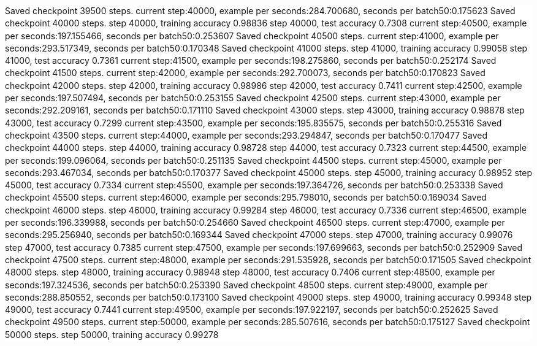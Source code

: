 Saved checkpoint 39500 steps.
current step:40000, example per seconds:284.700680, seconds per batch50:0.175623
Saved checkpoint 40000 steps.
step 40000, training accuracy 0.98836
step 40000, test accuracy 0.7308
current step:40500, example per seconds:197.155466, seconds per batch50:0.253607
Saved checkpoint 40500 steps.
current step:41000, example per seconds:293.517349, seconds per batch50:0.170348
Saved checkpoint 41000 steps.
step 41000, training accuracy 0.99058
step 41000, test accuracy 0.7361
current step:41500, example per seconds:198.275860, seconds per batch50:0.252174
Saved checkpoint 41500 steps.
current step:42000, example per seconds:292.700073, seconds per batch50:0.170823
Saved checkpoint 42000 steps.
step 42000, training accuracy 0.98986
step 42000, test accuracy 0.7411
current step:42500, example per seconds:197.507494, seconds per batch50:0.253155
Saved checkpoint 42500 steps.
current step:43000, example per seconds:292.209161, seconds per batch50:0.171110
Saved checkpoint 43000 steps.
step 43000, training accuracy 0.98878
step 43000, test accuracy 0.7299
current step:43500, example per seconds:195.835575, seconds per batch50:0.255316
Saved checkpoint 43500 steps.
current step:44000, example per seconds:293.294847, seconds per batch50:0.170477
Saved checkpoint 44000 steps.
step 44000, training accuracy 0.98728
step 44000, test accuracy 0.7323
current step:44500, example per seconds:199.096064, seconds per batch50:0.251135
Saved checkpoint 44500 steps.
current step:45000, example per seconds:293.467034, seconds per batch50:0.170377
Saved checkpoint 45000 steps.
step 45000, training accuracy 0.98952
step 45000, test accuracy 0.7334
current step:45500, example per seconds:197.364726, seconds per batch50:0.253338
Saved checkpoint 45500 steps.
current step:46000, example per seconds:295.798010, seconds per batch50:0.169034
Saved checkpoint 46000 steps.
step 46000, training accuracy 0.99284
step 46000, test accuracy 0.7336
current step:46500, example per seconds:196.339988, seconds per batch50:0.254660
Saved checkpoint 46500 steps.
current step:47000, example per seconds:295.256940, seconds per batch50:0.169344
Saved checkpoint 47000 steps.
step 47000, training accuracy 0.99076
step 47000, test accuracy 0.7385
current step:47500, example per seconds:197.699663, seconds per batch50:0.252909
Saved checkpoint 47500 steps.
current step:48000, example per seconds:291.535928, seconds per batch50:0.171505
Saved checkpoint 48000 steps.
step 48000, training accuracy 0.98948
step 48000, test accuracy 0.7406
current step:48500, example per seconds:197.324536, seconds per batch50:0.253390
Saved checkpoint 48500 steps.
current step:49000, example per seconds:288.850552, seconds per batch50:0.173100
Saved checkpoint 49000 steps.
step 49000, training accuracy 0.99348
step 49000, test accuracy 0.7441
current step:49500, example per seconds:197.922197, seconds per batch50:0.252625
Saved checkpoint 49500 steps.
current step:50000, example per seconds:285.507616, seconds per batch50:0.175127
Saved checkpoint 50000 steps.
step 50000, training accuracy 0.99278